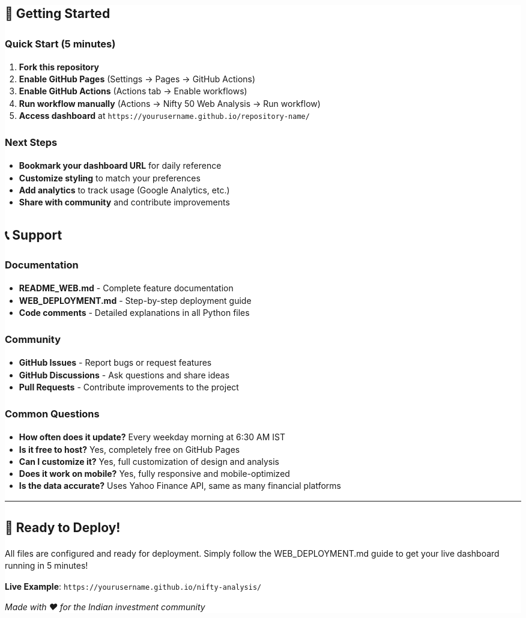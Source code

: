 ## 🚀 Getting Started

### Quick Start (5 minutes)
1. **Fork this repository**
2. **Enable GitHub Pages** (Settings → Pages → GitHub Actions)
3. **Enable GitHub Actions** (Actions tab → Enable workflows)  
4. **Run workflow manually** (Actions → Nifty 50 Web Analysis → Run workflow)
5. **Access dashboard** at `https://yourusername.github.io/repository-name/`

### Next Steps
- **Bookmark your dashboard URL** for daily reference
- **Customize styling** to match your preferences
- **Add analytics** to track usage (Google Analytics, etc.)
- **Share with community** and contribute improvements

## 📞 Support

### Documentation
- **README_WEB.md** - Complete feature documentation
- **WEB_DEPLOYMENT.md** - Step-by-step deployment guide
- **Code comments** - Detailed explanations in all Python files

### Community
- **GitHub Issues** - Report bugs or request features
- **GitHub Discussions** - Ask questions and share ideas
- **Pull Requests** - Contribute improvements to the project

### Common Questions
- **How often does it update?** Every weekday morning at 6:30 AM IST
- **Is it free to host?** Yes, completely free on GitHub Pages
- **Can I customize it?** Yes, full customization of design and analysis
- **Does it work on mobile?** Yes, fully responsive and mobile-optimized
- **Is the data accurate?** Uses Yahoo Finance API, same as many financial platforms

---

## 🎉 Ready to Deploy!

All files are configured and ready for deployment. Simply follow the WEB_DEPLOYMENT.md guide to get your live dashboard running in 5 minutes!

**Live Example**: `https://yourusername.github.io/nifty-analysis/`

*Made with ❤️ for the Indian investment community*
